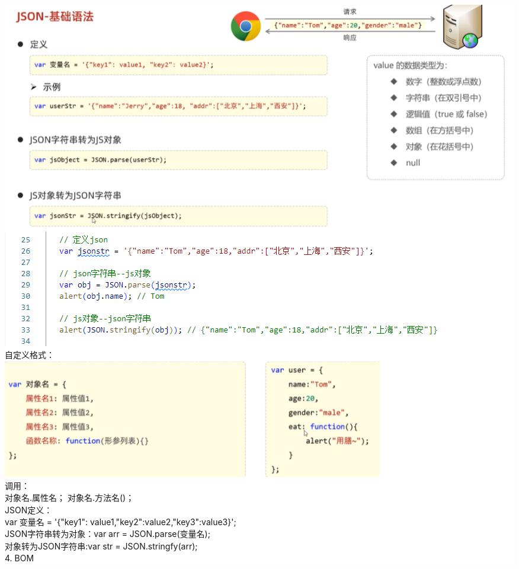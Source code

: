 ![img_78.png](image/image5/img_78.png)  
![img_79.png](image/image5/img_79.png)  
自定义格式：  
![img_102.png](image/image5/img_102.png)  
调用：  
对象名.属性名；  对象名.方法名()；  
JSON定义：  
var 变量名 = '{"key1": value1,"key2":value2,"key3":value3}';   
JSON字符串转为对象：var arr = JSON.parse(变量名);  
对象转为JSON字符串:var str = JSON.stringfy(arr);  
4.  BOM  